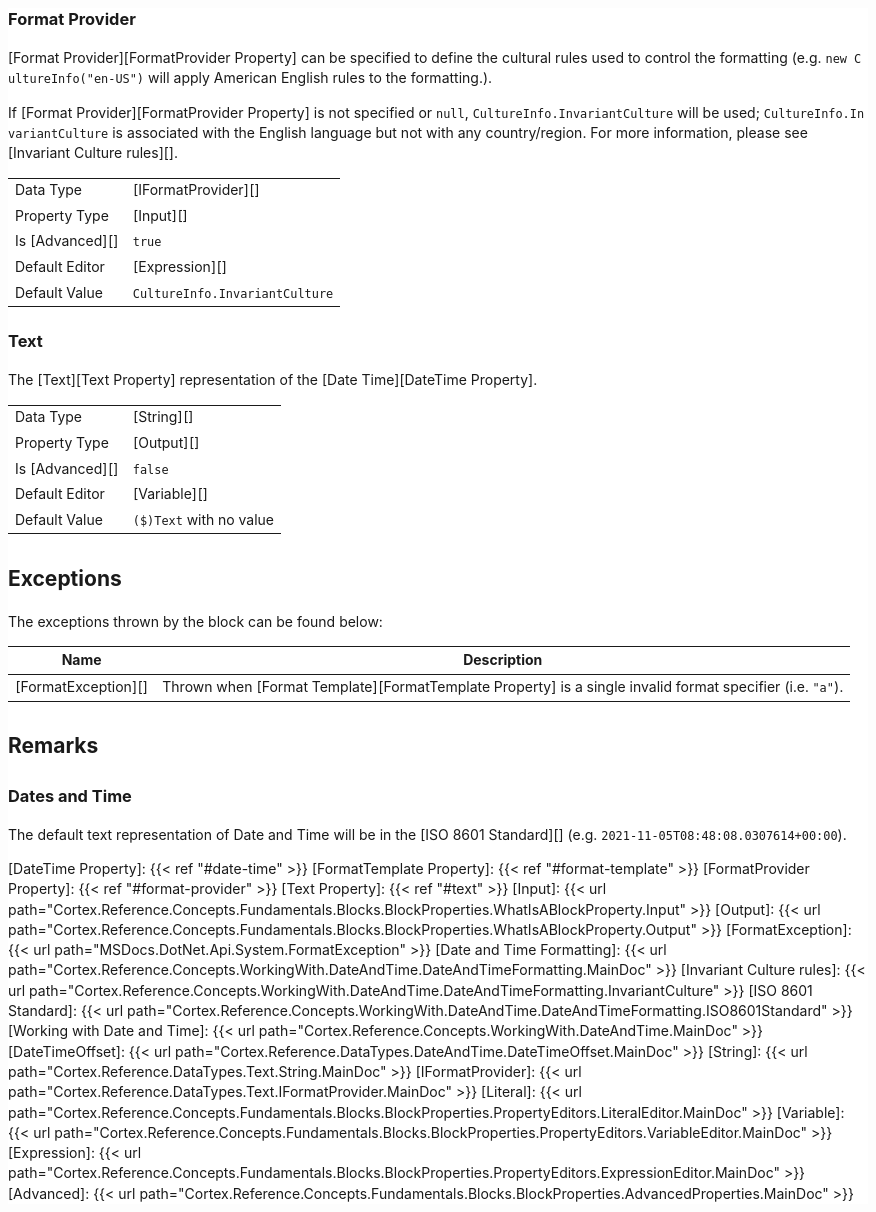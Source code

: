 ### Format Provider

[Format Provider][FormatProvider Property] can be specified to define the cultural rules used to control the formatting (e.g. `new CultureInfo("en-US")` will apply American English rules to the formatting.).

If [Format Provider][FormatProvider Property] is not specified or `null`, `CultureInfo.InvariantCulture` will be used; `CultureInfo.InvariantCulture` is associated with the English language but not with any country/region. For more information, please see [Invariant Culture rules][].

| | |
|--------------------|---------------------------|
| Data Type | [IFormatProvider][] |
| Property Type | [Input][] |
| Is [Advanced][] | `true` |
| Default Editor | [Expression][] |
| Default Value | `CultureInfo.InvariantCulture` |

### Text

The [Text][Text Property] representation of the [Date Time][DateTime Property].

| | |
|--------------------|---------------------------|
| Data Type | [String][] |
| Property Type | [Output][] |
| Is [Advanced][] | `false` |
| Default Editor | [Variable][] |
| Default Value | `($)Text` with no value |

## Exceptions

The exceptions thrown by the block can be found below:

| Name     | Description |
|----------|----------|
| [FormatException][] | Thrown when [Format Template][FormatTemplate Property] is a single invalid format specifier (i.e. `"a"`). |

## Remarks

### Dates and Time

The default text representation of Date and Time will be in the [ISO 8601 Standard][] (e.g. `2021-11-05T08:48:08.0307614+00:00`).


[DateTime Property]: {{< ref "#date-time" >}}
[FormatTemplate Property]: {{< ref "#format-template" >}}
[FormatProvider Property]: {{< ref "#format-provider" >}}
[Text Property]: {{< ref "#text" >}}
[Input]: {{< url path="Cortex.Reference.Concepts.Fundamentals.Blocks.BlockProperties.WhatIsABlockProperty.Input" >}}
[Output]: {{< url path="Cortex.Reference.Concepts.Fundamentals.Blocks.BlockProperties.WhatIsABlockProperty.Output" >}}
[FormatException]: {{< url path="MSDocs.DotNet.Api.System.FormatException" >}}
[Date and Time Formatting]: {{< url path="Cortex.Reference.Concepts.WorkingWith.DateAndTime.DateAndTimeFormatting.MainDoc" >}}
[Invariant Culture rules]: {{< url path="Cortex.Reference.Concepts.WorkingWith.DateAndTime.DateAndTimeFormatting.InvariantCulture" >}}
[ISO 8601 Standard]: {{< url path="Cortex.Reference.Concepts.WorkingWith.DateAndTime.DateAndTimeFormatting.ISO8601Standard" >}}
[Working with Date and Time]: {{< url path="Cortex.Reference.Concepts.WorkingWith.DateAndTime.MainDoc" >}}
[DateTimeOffset]: {{< url path="Cortex.Reference.DataTypes.DateAndTime.DateTimeOffset.MainDoc" >}}
[String]: {{< url path="Cortex.Reference.DataTypes.Text.String.MainDoc" >}}
[IFormatProvider]: {{< url path="Cortex.Reference.DataTypes.Text.IFormatProvider.MainDoc" >}}
[Literal]: {{< url path="Cortex.Reference.Concepts.Fundamentals.Blocks.BlockProperties.PropertyEditors.LiteralEditor.MainDoc" >}}
[Variable]: {{< url path="Cortex.Reference.Concepts.Fundamentals.Blocks.BlockProperties.PropertyEditors.VariableEditor.MainDoc" >}}
[Expression]: {{< url path="Cortex.Reference.Concepts.Fundamentals.Blocks.BlockProperties.PropertyEditors.ExpressionEditor.MainDoc" >}}
[Advanced]: {{< url path="Cortex.Reference.Concepts.Fundamentals.Blocks.BlockProperties.AdvancedProperties.MainDoc" >}}